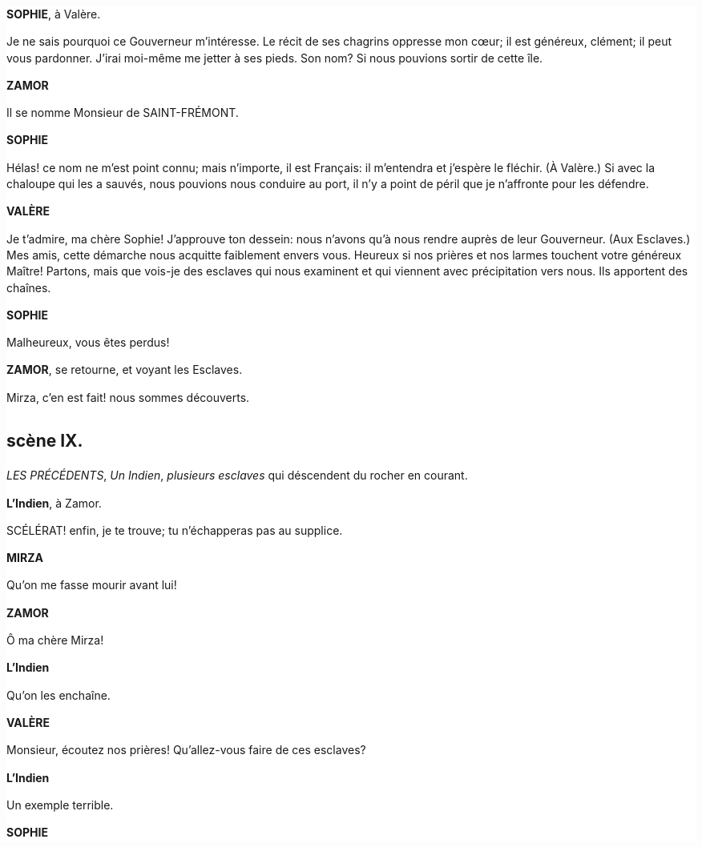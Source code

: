 **SOPHIE**, à Valère.

Je ne sais pourquoi ce Gouverneur m’intéresse. Le récit de ses chagrins oppresse mon cœur; il est généreux, clément; il peut vous pardonner. J’irai moi-même me jetter à ses pieds. Son nom? Si nous pouvions sortir de cette île.

**ZAMOR**

Il se nomme Monsieur de SAINT-FRÉMONT.

**SOPHIE**

Hélas! ce nom ne m’est point connu; mais n’importe, il est Français: il m’entendra et j’espère le fléchir. (À Valère.) Si avec la chaloupe qui les a sauvés, nous pouvions nous conduire au port, il n’y a point de péril que je n’affronte pour les défendre.

**VALÈRE**

Je t’admire, ma chère Sophie! J’approuve ton dessein: nous n’avons qu’à nous rendre auprès de leur Gouverneur. (Aux Esclaves.) Mes amis, cette démarche nous acquitte faiblement envers vous. Heureux si nos prières et nos larmes touchent votre généreux Maître! Partons, mais que vois-je des esclaves qui nous examinent et qui viennent avec précipitation vers nous. Ils apportent des chaînes.

**SOPHIE**

Malheureux, vous êtes perdus!

**ZAMOR**, se retourne, et voyant les Esclaves.

Mirza, c’en est fait! nous sommes découverts.



## scène IX.
_LES PRÉCÉDENTS_, _Un Indien_, _plusieurs esclaves_ qui déscendent du rocher en courant.


**L’Indien**, à Zamor.

SCÉLÉRAT! enfin, je te trouve; tu n’échapperas pas au supplice.

**MIRZA**

Qu’on me fasse mourir avant lui!

**ZAMOR**

Ô ma chère Mirza!

**L’Indien**

Qu’on les enchaîne.

**VALÈRE**

Monsieur, écoutez nos prières! Qu’allez-vous faire de ces esclaves?

**L’Indien**

Un exemple terrible.

**SOPHIE**
